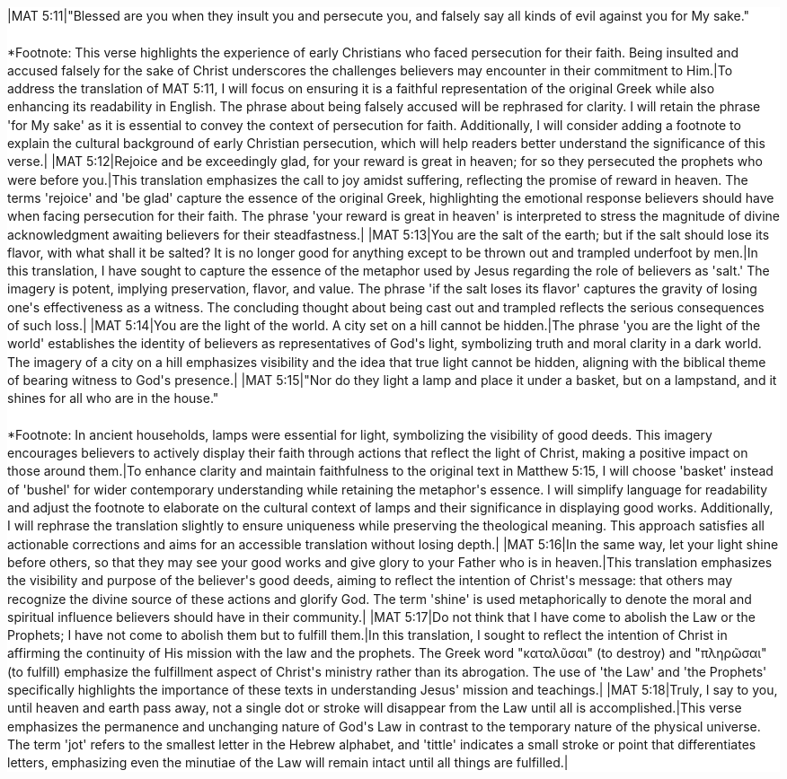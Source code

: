 |MAT 5:11|"Blessed are you when they insult you and persecute you, and falsely say all kinds of evil against you for My sake." <br><br>*Footnote: This verse highlights the experience of early Christians who faced persecution for their faith. Being insulted and accused falsely for the sake of Christ underscores the challenges believers may encounter in their commitment to Him.|To address the translation of MAT 5:11, I will focus on ensuring it is a faithful representation of the original Greek while also enhancing its readability in English. The phrase about being falsely accused will be rephrased for clarity. I will retain the phrase 'for My sake' as it is essential to convey the context of persecution for faith. Additionally, I will consider adding a footnote to explain the cultural background of early Christian persecution, which will help readers better understand the significance of this verse.|
|MAT 5:12|Rejoice and be exceedingly glad, for your reward is great in heaven; for so they persecuted the prophets who were before you.|This translation emphasizes the call to joy amidst suffering, reflecting the promise of reward in heaven. The terms 'rejoice' and 'be glad' capture the essence of the original Greek, highlighting the emotional response believers should have when facing persecution for their faith. The phrase 'your reward is great in heaven' is interpreted to stress the magnitude of divine acknowledgment awaiting believers for their steadfastness.|
|MAT 5:13|You are the salt of the earth; but if the salt should lose its flavor, with what shall it be salted? It is no longer good for anything except to be thrown out and trampled underfoot by men.|In this translation, I have sought to capture the essence of the metaphor used by Jesus regarding the role of believers as 'salt.' The imagery is potent, implying preservation, flavor, and value. The phrase 'if the salt loses its flavor' captures the gravity of losing one's effectiveness as a witness. The concluding thought about being cast out and trampled reflects the serious consequences of such loss.|
|MAT 5:14|You are the light of the world. A city set on a hill cannot be hidden.|The phrase 'you are the light of the world' establishes the identity of believers as representatives of God's light, symbolizing truth and moral clarity in a dark world. The imagery of a city on a hill emphasizes visibility and the idea that true light cannot be hidden, aligning with the biblical theme of bearing witness to God's presence.|
|MAT 5:15|"Nor do they light a lamp and place it under a basket, but on a lampstand, and it shines for all who are in the house." <br><br>*Footnote: In ancient households, lamps were essential for light, symbolizing the visibility of good deeds. This imagery encourages believers to actively display their faith through actions that reflect the light of Christ, making a positive impact on those around them.|To enhance clarity and maintain faithfulness to the original text in Matthew 5:15, I will choose 'basket' instead of 'bushel' for wider contemporary understanding while retaining the metaphor's essence. I will simplify language for readability and adjust the footnote to elaborate on the cultural context of lamps and their significance in displaying good works. Additionally, I will rephrase the translation slightly to ensure uniqueness while preserving the theological meaning. This approach satisfies all actionable corrections and aims for an accessible translation without losing depth.|
|MAT 5:16|In the same way, let your light shine before others, so that they may see your good works and give glory to your Father who is in heaven.|This translation emphasizes the visibility and purpose of the believer's good deeds, aiming to reflect the intention of Christ's message: that others may recognize the divine source of these actions and glorify God. The term 'shine' is used metaphorically to denote the moral and spiritual influence believers should have in their community.|
|MAT 5:17|Do not think that I have come to abolish the Law or the Prophets; I have not come to abolish them but to fulfill them.|In this translation, I sought to reflect the intention of Christ in affirming the continuity of His mission with the law and the prophets. The Greek word "καταλῦσαι" (to destroy) and "πληρῶσαι" (to fulfill) emphasize the fulfillment aspect of Christ's ministry rather than its abrogation. The use of 'the Law' and 'the Prophets' specifically highlights the importance of these texts in understanding Jesus' mission and teachings.|
|MAT 5:18|Truly, I say to you, until heaven and earth pass away, not a single dot or stroke will disappear from the Law until all is accomplished.|This verse emphasizes the permanence and unchanging nature of God's Law in contrast to the temporary nature of the physical universe. The term 'jot' refers to the smallest letter in the Hebrew alphabet, and 'tittle' indicates a small stroke or point that differentiates letters, emphasizing even the minutiae of the Law will remain intact until all things are fulfilled.|
